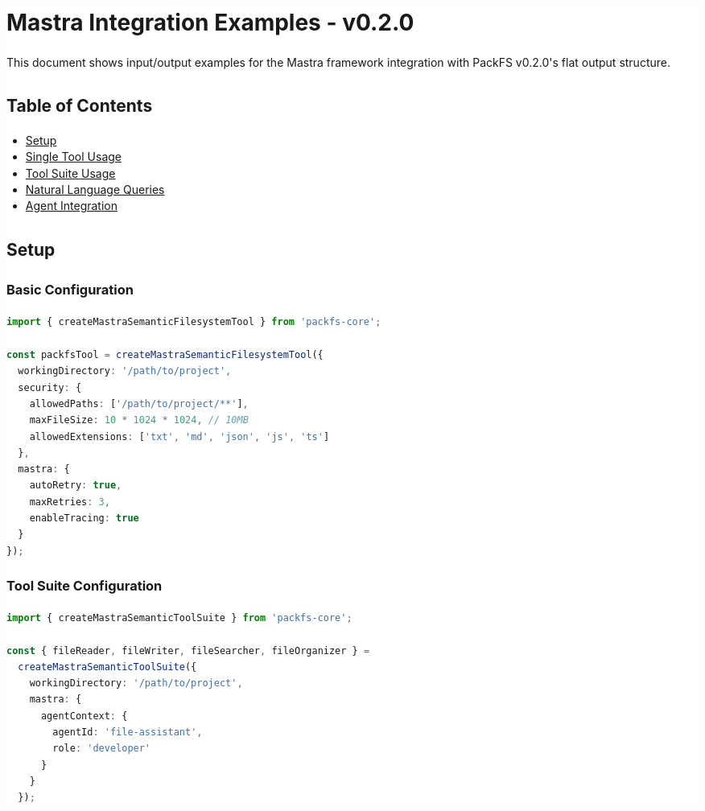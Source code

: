 # Mastra Integration Examples - v0.2.0

This document shows input/output examples for the Mastra framework integration with PackFS v0.2.0's flat output structure.

## Table of Contents
- [Setup](#setup)
- [Single Tool Usage](#single-tool-usage)
- [Tool Suite Usage](#tool-suite-usage)
- [Natural Language Queries](#natural-language-queries)
- [Agent Integration](#agent-integration)

## Setup

### Basic Configuration

```typescript
import { createMastraSemanticFilesystemTool } from 'packfs-core';

const packfsTool = createMastraSemanticFilesystemTool({
  workingDirectory: '/path/to/project',
  security: {
    allowedPaths: ['/path/to/project/**'],
    maxFileSize: 10 * 1024 * 1024, // 10MB
    allowedExtensions: ['txt', 'md', 'json', 'js', 'ts']
  },
  mastra: {
    autoRetry: true,
    maxRetries: 3,
    enableTracing: true
  }
});
```

### Tool Suite Configuration

```typescript
import { createMastraSemanticToolSuite } from 'packfs-core';

const { fileReader, fileWriter, fileSearcher, fileOrganizer } = 
  createMastraSemanticToolSuite({
    workingDirectory: '/path/to/project',
    mastra: {
      agentContext: { 
        agentId: 'file-assistant',
        role: 'developer'
      }
    }
  });
```
